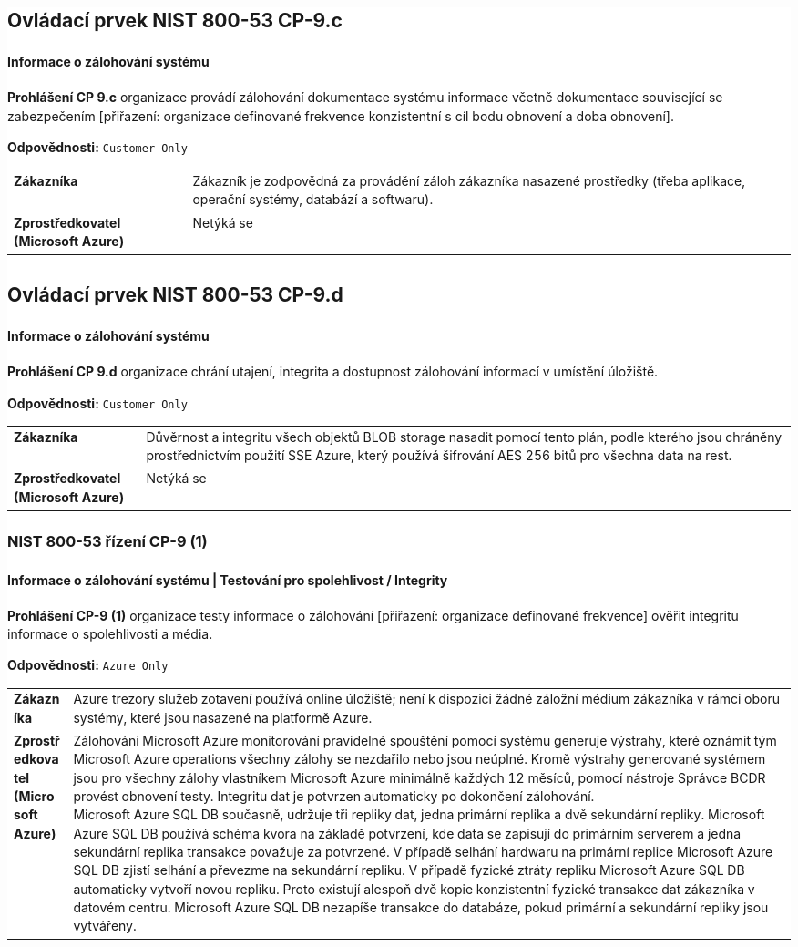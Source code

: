 
 ## <a name="nist-800-53-control-cp-9c"></a>Ovládací prvek NIST 800-53 CP-9.c

#### <a name="information-system-backup"></a>Informace o zálohování systému

**Prohlášení CP 9.c** organizace provádí zálohování dokumentace systému informace včetně dokumentace související se zabezpečením [přiřazení: organizace definované frekvence konzistentní s cíl bodu obnovení a doba obnovení].

**Odpovědnosti:** `Customer Only`

|||
|---|---|
| **Zákazníka** | Zákazník je zodpovědná za provádění záloh zákazníka nasazené prostředky (třeba aplikace, operační systémy, databází a softwaru). |
| **Zprostředkovatel (Microsoft Azure)** | Netýká se |


 ## <a name="nist-800-53-control-cp-9d"></a>Ovládací prvek NIST 800-53 CP-9.d

#### <a name="information-system-backup"></a>Informace o zálohování systému

**Prohlášení CP 9.d** organizace chrání utajení, integrita a dostupnost zálohování informací v umístění úložiště.

**Odpovědnosti:** `Customer Only`

|||
|---|---|
| **Zákazníka** | Důvěrnost a integritu všech objektů BLOB storage nasadit pomocí tento plán, podle kterého jsou chráněny prostřednictvím použití SSE Azure, který používá šifrování AES 256 bitů pro všechna data na rest. |
| **Zprostředkovatel (Microsoft Azure)** | Netýká se |


 ### <a name="nist-800-53-control-cp-9-1"></a>NIST 800-53 řízení CP-9 (1)

#### <a name="information-system-backup--testing-for-reliability--integrity"></a>Informace o zálohování systému | Testování pro spolehlivost / Integrity

**Prohlášení CP-9 (1)** organizace testy informace o zálohování [přiřazení: organizace definované frekvence] ověřit integritu informace o spolehlivosti a média.

**Odpovědnosti:** `Azure Only`

|||
|---|---|
| **Zákazníka** | Azure trezory služeb zotavení používá online úložiště; není k dispozici žádné záložní médium zákazníka v rámci oboru systémy, které jsou nasazené na platformě Azure. |
| **Zprostředkovatel (Microsoft Azure)** | Zálohování Microsoft Azure monitorování pravidelné spouštění pomocí systému generuje výstrahy, které oznámit tým Microsoft Azure operations všechny zálohy se nezdařilo nebo jsou neúplné. Kromě výstrahy generované systémem jsou pro všechny zálohy vlastníkem Microsoft Azure minimálně každých 12 měsíců, pomocí nástroje Správce BCDR provést obnovení testy. Integritu dat je potvrzen automaticky po dokončení zálohování. <br /> Microsoft Azure SQL DB současně, udržuje tři repliky dat, jedna primární replika a dvě sekundární repliky. Microsoft Azure SQL DB používá schéma kvora na základě potvrzení, kde data se zapisují do primárním serverem a jedna sekundární replika transakce považuje za potvrzené. V případě selhání hardwaru na primární replice Microsoft Azure SQL DB zjistí selhání a převezme na sekundární repliku. V případě fyzické ztráty repliku Microsoft Azure SQL DB automaticky vytvoří novou repliku. Proto existují alespoň dvě kopie konzistentní fyzické transakce dat zákazníka v datovém centru. Microsoft Azure SQL DB nezapíše transakce do databáze, pokud primární a sekundární repliky jsou vytvářeny. |
